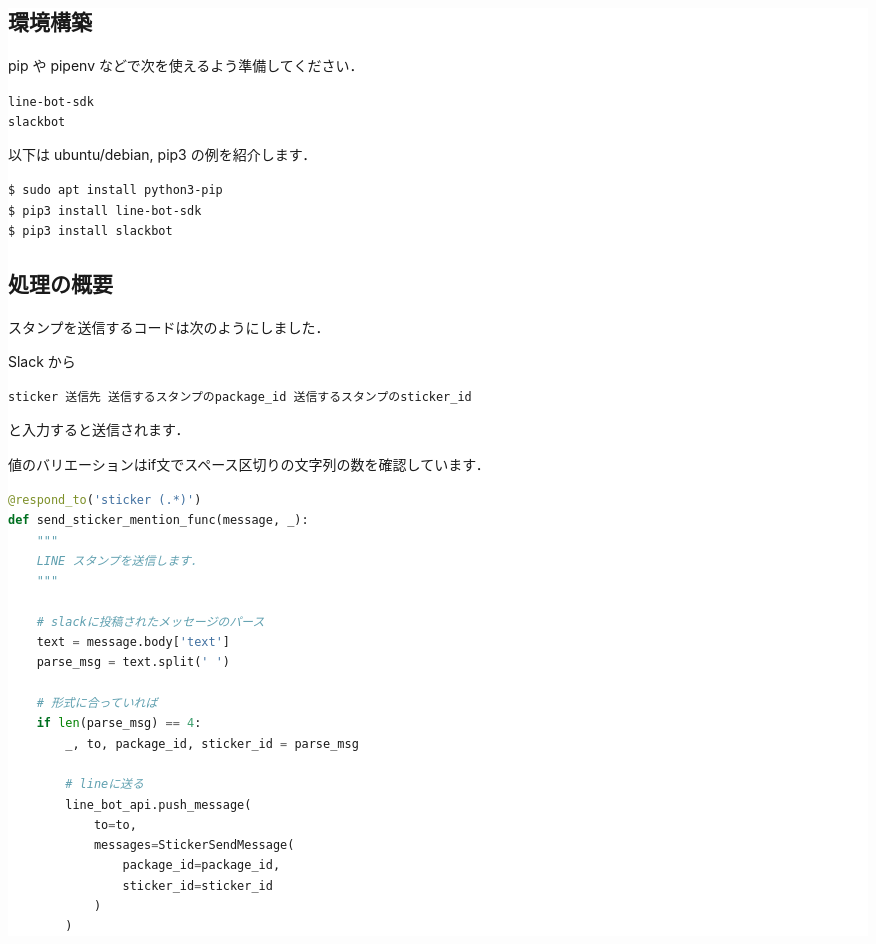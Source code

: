 ## 環境構築

pip や pipenv などで次を使えるよう準備してください．

```text
line-bot-sdk
slackbot
```

以下は ubuntu/debian, pip3 の例を紹介します．

```bash
$ sudo apt install python3-pip
$ pip3 install line-bot-sdk
$ pip3 install slackbot
```

## 処理の概要


スタンプを送信するコードは次のようにしました．

Slack から 

```
sticker 送信先 送信するスタンプのpackage_id 送信するスタンプのsticker_id
```

と入力すると送信されます．

値のバリエーションはif文でスペース区切りの文字列の数を確認しています．

```python
@respond_to('sticker (.*)')
def send_sticker_mention_func(message, _):
    """
    LINE スタンプを送信します．
    """

    # slackに投稿されたメッセージのパース
    text = message.body['text']
    parse_msg = text.split(' ')

    # 形式に合っていれば
    if len(parse_msg) == 4:
        _, to, package_id, sticker_id = parse_msg

        # lineに送る
        line_bot_api.push_message(
            to=to,
            messages=StickerSendMessage(
                package_id=package_id,
                sticker_id=sticker_id
            )
        )
```
